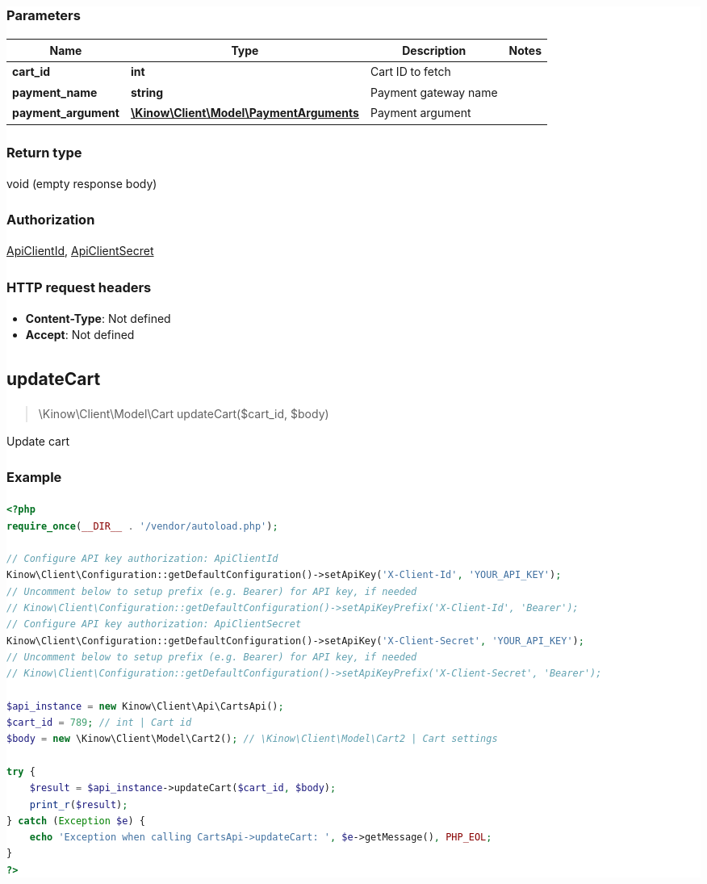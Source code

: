 ### Parameters

Name | Type | Description  | Notes
------------- | ------------- | ------------- | -------------
 **cart_id** | **int**| Cart ID to fetch |
 **payment_name** | **string**| Payment gateway name |
 **payment_argument** | [**\Kinow\Client\Model\PaymentArguments**](#\Kinow\Client\Model\PaymentArguments)| Payment argument |

### Return type

void (empty response body)

### Authorization

[ApiClientId](#ApiClientId), [ApiClientSecret](#ApiClientSecret)

### HTTP request headers

 - **Content-Type**: Not defined
 - **Accept**: Not defined

## **updateCart**
> \Kinow\Client\Model\Cart updateCart($cart_id, $body)



Update cart

### Example
```php
<?php
require_once(__DIR__ . '/vendor/autoload.php');

// Configure API key authorization: ApiClientId
Kinow\Client\Configuration::getDefaultConfiguration()->setApiKey('X-Client-Id', 'YOUR_API_KEY');
// Uncomment below to setup prefix (e.g. Bearer) for API key, if needed
// Kinow\Client\Configuration::getDefaultConfiguration()->setApiKeyPrefix('X-Client-Id', 'Bearer');
// Configure API key authorization: ApiClientSecret
Kinow\Client\Configuration::getDefaultConfiguration()->setApiKey('X-Client-Secret', 'YOUR_API_KEY');
// Uncomment below to setup prefix (e.g. Bearer) for API key, if needed
// Kinow\Client\Configuration::getDefaultConfiguration()->setApiKeyPrefix('X-Client-Secret', 'Bearer');

$api_instance = new Kinow\Client\Api\CartsApi();
$cart_id = 789; // int | Cart id
$body = new \Kinow\Client\Model\Cart2(); // \Kinow\Client\Model\Cart2 | Cart settings

try {
    $result = $api_instance->updateCart($cart_id, $body);
    print_r($result);
} catch (Exception $e) {
    echo 'Exception when calling CartsApi->updateCart: ', $e->getMessage(), PHP_EOL;
}
?>
```
